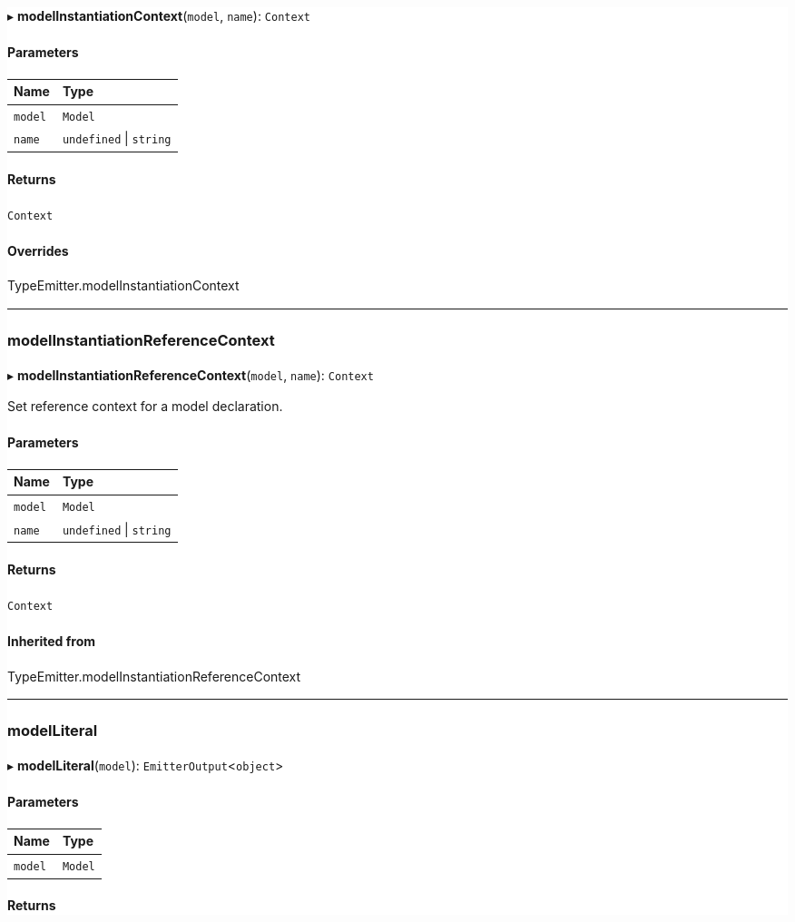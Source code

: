 ▸ **modelInstantiationContext**(`model`, `name`): `Context`

#### Parameters

| Name | Type |
| :------ | :------ |
| `model` | `Model` |
| `name` | `undefined` \| `string` |

#### Returns

`Context`

#### Overrides

TypeEmitter.modelInstantiationContext

___

### modelInstantiationReferenceContext

▸ **modelInstantiationReferenceContext**(`model`, `name`): `Context`

Set reference context for a model declaration.

#### Parameters

| Name | Type |
| :------ | :------ |
| `model` | `Model` |
| `name` | `undefined` \| `string` |

#### Returns

`Context`

#### Inherited from

TypeEmitter.modelInstantiationReferenceContext

___

### modelLiteral

▸ **modelLiteral**(`model`): `EmitterOutput`<`object`\>

#### Parameters

| Name | Type |
| :------ | :------ |
| `model` | `Model` |

#### Returns
